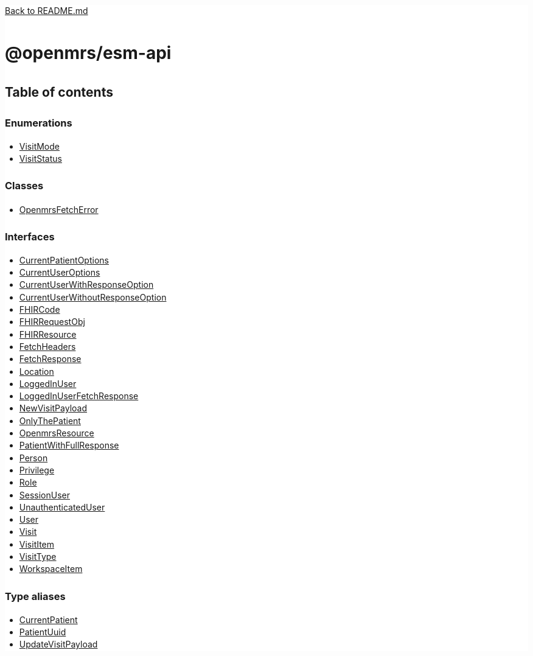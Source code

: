 [Back to README.md](../README.md)

# @openmrs/esm-api

## Table of contents

### Enumerations

- [VisitMode](enums/visitmode.md)
- [VisitStatus](enums/visitstatus.md)

### Classes

- [OpenmrsFetchError](classes/openmrsfetcherror.md)

### Interfaces

- [CurrentPatientOptions](interfaces/currentpatientoptions.md)
- [CurrentUserOptions](interfaces/currentuseroptions.md)
- [CurrentUserWithResponseOption](interfaces/currentuserwithresponseoption.md)
- [CurrentUserWithoutResponseOption](interfaces/currentuserwithoutresponseoption.md)
- [FHIRCode](interfaces/fhircode.md)
- [FHIRRequestObj](interfaces/fhirrequestobj.md)
- [FHIRResource](interfaces/fhirresource.md)
- [FetchHeaders](interfaces/fetchheaders.md)
- [FetchResponse](interfaces/fetchresponse.md)
- [Location](interfaces/location.md)
- [LoggedInUser](interfaces/loggedinuser.md)
- [LoggedInUserFetchResponse](interfaces/loggedinuserfetchresponse.md)
- [NewVisitPayload](interfaces/newvisitpayload.md)
- [OnlyThePatient](interfaces/onlythepatient.md)
- [OpenmrsResource](interfaces/openmrsresource.md)
- [PatientWithFullResponse](interfaces/patientwithfullresponse.md)
- [Person](interfaces/person.md)
- [Privilege](interfaces/privilege.md)
- [Role](interfaces/role.md)
- [SessionUser](interfaces/sessionuser.md)
- [UnauthenticatedUser](interfaces/unauthenticateduser.md)
- [User](interfaces/user.md)
- [Visit](interfaces/visit.md)
- [VisitItem](interfaces/visititem.md)
- [VisitType](interfaces/visittype.md)
- [WorkspaceItem](interfaces/workspaceitem.md)

### Type aliases

- [CurrentPatient](API.md#currentpatient)
- [PatientUuid](API.md#patientuuid)
- [UpdateVisitPayload](API.md#updatevisitpayload)
